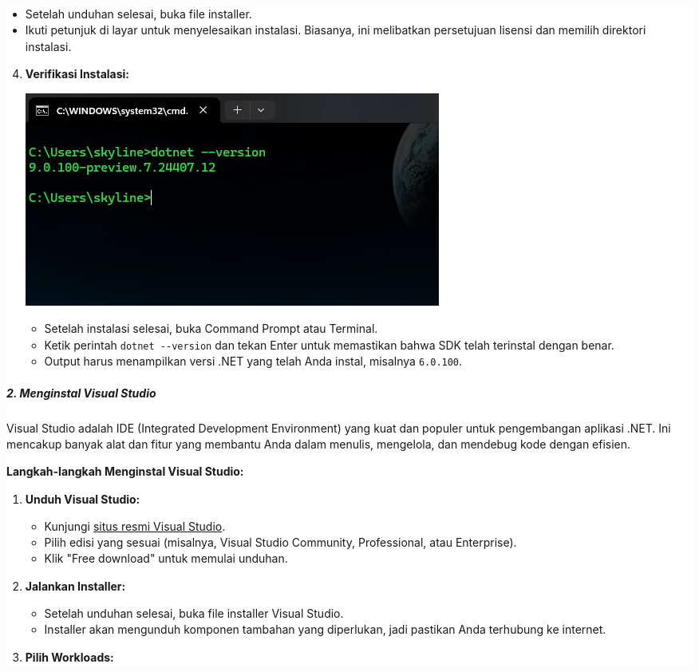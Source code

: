    - Setelah unduhan selesai, buka file installer.
   - Ikuti petunjuk di layar untuk menyelesaikan instalasi. Biasanya, ini melibatkan persetujuan lisensi dan memilih direktori instalasi.

4. **Verifikasi Instalasi:**

   ![.NET Verify](./Assets/dotnet-verify.png)

   - Setelah instalasi selesai, buka Command Prompt atau Terminal.
   - Ketik perintah `dotnet --version` dan tekan Enter untuk memastikan bahwa SDK telah terinstal dengan benar.
   - Output harus menampilkan versi .NET yang telah Anda instal, misalnya `6.0.100`.

##### **2. Menginstal Visual Studio**
Visual Studio adalah IDE (Integrated Development Environment) yang kuat dan populer untuk pengembangan aplikasi .NET. Ini mencakup banyak alat dan fitur yang membantu Anda dalam menulis, mengelola, dan mendebug kode dengan efisien.

**Langkah-langkah Menginstal Visual Studio:**
1. **Unduh Visual Studio:**
   - Kunjungi [situs resmi Visual Studio](https://visualstudio.microsoft.com/downloads/).
   - Pilih edisi yang sesuai (misalnya, Visual Studio Community, Professional, atau Enterprise).
   - Klik "Free download" untuk memulai unduhan.

2. **Jalankan Installer:**
   - Setelah unduhan selesai, buka file installer Visual Studio.
   - Installer akan mengunduh komponen tambahan yang diperlukan, jadi pastikan Anda terhubung ke internet.

3. **Pilih Workloads:**
